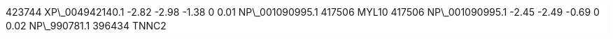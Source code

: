 <td style="text-align:right;">
423744
</td>
<td style="text-align:left;">
XP\_004942140.1
</td>
<td style="text-align:right;">
-2.82
</td>
<td style="text-align:right;">
-2.98
</td>
<td style="text-align:right;">
-1.38
</td>
<td style="text-align:right;">
0
</td>
<td style="text-align:right;">
0.01
</td>
</tr>
<tr>
<td style="text-align:left;">
NP\_001090995.1
</td>
<td style="text-align:right;">
417506
</td>
<td style="text-align:left;">
MYL10
</td>
<td style="text-align:right;">
417506
</td>
<td style="text-align:left;">
NP\_001090995.1
</td>
<td style="text-align:right;">
-2.45
</td>
<td style="text-align:right;">
-2.49
</td>
<td style="text-align:right;">
-0.69
</td>
<td style="text-align:right;">
0
</td>
<td style="text-align:right;">
0.02
</td>
</tr>
<tr>
<td style="text-align:left;">
NP\_990781.1
</td>
<td style="text-align:right;">
396434
</td>
<td style="text-align:left;">
TNNC2
</td>